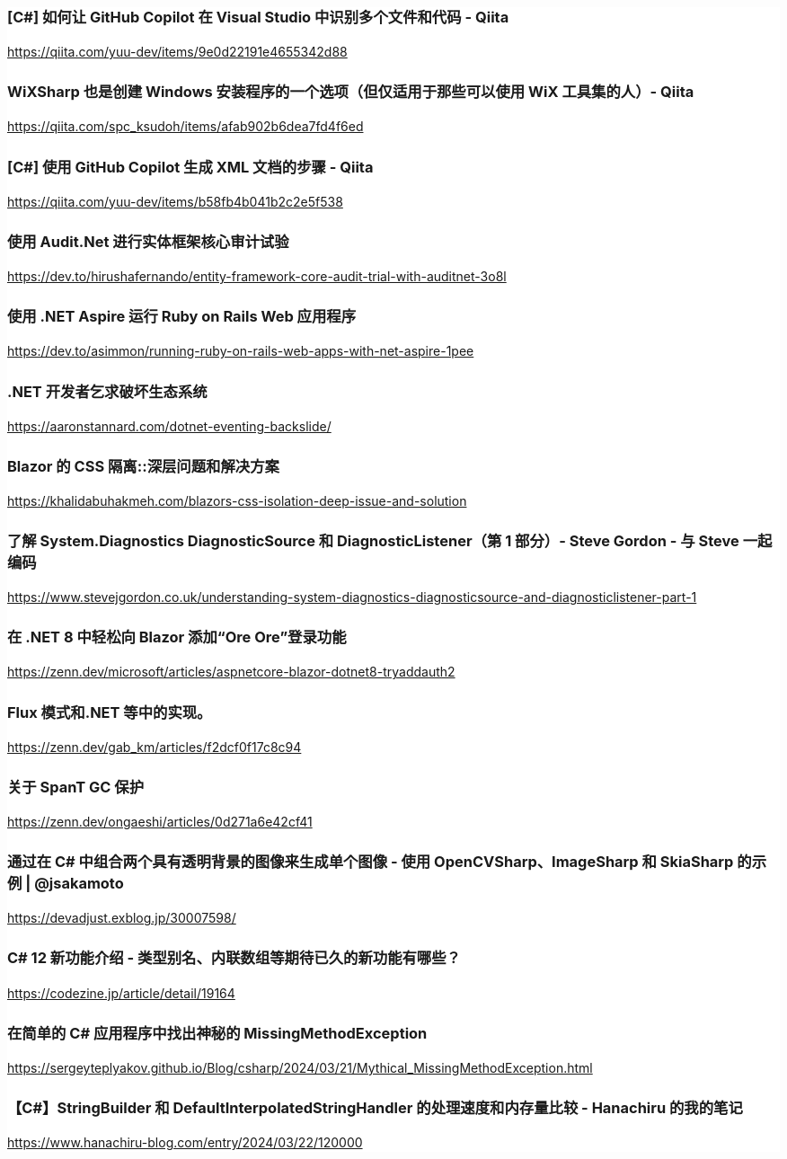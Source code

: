### [C#] 如何让 GitHub Copilot 在 Visual Studio 中识别多个文件和代码 - Qiita
https://qiita.com/yuu-dev/items/9e0d22191e4655342d88

### WiXSharp 也是创建 Windows 安装程序的一个选项（但仅适用于那些可以使用 WiX 工具集的人）- Qiita
https://qiita.com/spc_ksudoh/items/afab902b6dea7fd4f6ed

### [C#] 使用 GitHub Copilot 生成 XML 文档的步骤 - Qiita
https://qiita.com/yuu-dev/items/b58fb4b041b2c2e5f538

### 使用 Audit.Net 进行实体框架核心审计试验
https://dev.to/hirushafernando/entity-framework-core-audit-trial-with-auditnet-3o8l

### 使用 .NET Aspire 运行 Ruby on Rails Web 应用程序
https://dev.to/asimmon/running-ruby-on-rails-web-apps-with-net-aspire-1pee

### .NET 开发者乞求破坏生态系统
https://aaronstannard.com/dotnet-eventing-backslide/

### Blazor 的 CSS 隔离::深层问题和解决方案
https://khalidabuhakmeh.com/blazors-css-isolation-deep-issue-and-solution

### 了解 System.Diagnostics DiagnosticSource 和 DiagnosticListener（第 1 部分）- Steve Gordon - 与 Steve 一起编码
https://www.stevejgordon.co.uk/understanding-system-diagnostics-diagnosticsource-and-diagnosticlistener-part-1

### 在 .NET 8 中轻松向 Blazor 添加“Ore Ore”登录功能
https://zenn.dev/microsoft/articles/aspnetcore-blazor-dotnet8-tryaddauth2

### Flux 模式和.NET 等中的实现。
https://zenn.dev/gab_km/articles/f2dcf0f17c8c94

### 关于 SpanT GC 保护
https://zenn.dev/ongaeshi/articles/0d271a6e42cf41

### 通过在 C# 中组合两个具有透明背景的图像来生成单个图像 - 使用 OpenCVSharp、ImageSharp 和 SkiaSharp 的示例 | @jsakamoto
https://devadjust.exblog.jp/30007598/

### C# 12 新功能介绍 - 类型别名、内联数组等期待已久的新功能有哪些？
https://codezine.jp/article/detail/19164

### 在简单的 C# 应用程序中找出神秘的 MissingMethodException
https://sergeyteplyakov.github.io/Blog/csharp/2024/03/21/Mythical_MissingMethodException.html

### 【C#】StringBuilder 和 DefaultInterpolatedStringHandler 的处理速度和内存量比较 - Hanachiru 的我的笔记
https://www.hanachiru-blog.com/entry/2024/03/22/120000
